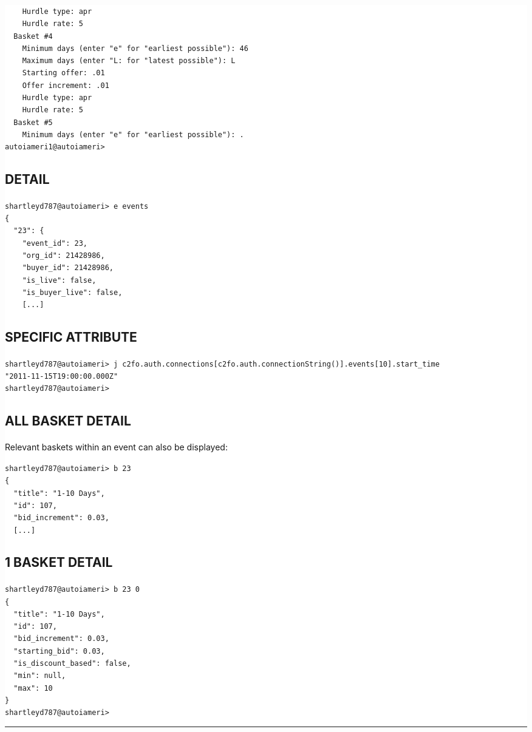         Hurdle type: apr
        Hurdle rate: 5
      Basket #4
        Minimum days (enter "e" for "earliest possible"): 46
        Maximum days (enter "L: for "latest possible"): L
        Starting offer: .01
        Offer increment: .01
        Hurdle type: apr
        Hurdle rate: 5
      Basket #5
        Minimum days (enter "e" for "earliest possible"): .
    autoiameri1@autoiameri>

## DETAIL 

    shartleyd787@autoiameri> e events
    {
      "23": {
        "event_id": 23,
        "org_id": 21428986,
        "buyer_id": 21428986,  
        "is_live": false,
        "is_buyer_live": false,
        [...]

##  SPECIFIC ATTRIBUTE

    shartleyd787@autoiameri> j c2fo.auth.connections[c2fo.auth.connectionString()].events[10].start_time
    "2011-11-15T19:00:00.000Z"
    shartleyd787@autoiameri>

##  ALL BASKET DETAIL

Relevant baskets within an event can also be displayed:

    shartleyd787@autoiameri> b 23
    {
      "title": "1-10 Days",
      "id": 107,
      "bid_increment": 0.03,
      [...]

## 1 BASKET DETAIL

    shartleyd787@autoiameri> b 23 0
    {
      "title": "1-10 Days",
      "id": 107,
      "bid_increment": 0.03,
      "starting_bid": 0.03,
      "is_discount_based": false,
      "min": null,
      "max": 10
    }
    shartleyd787@autoiameri>

---